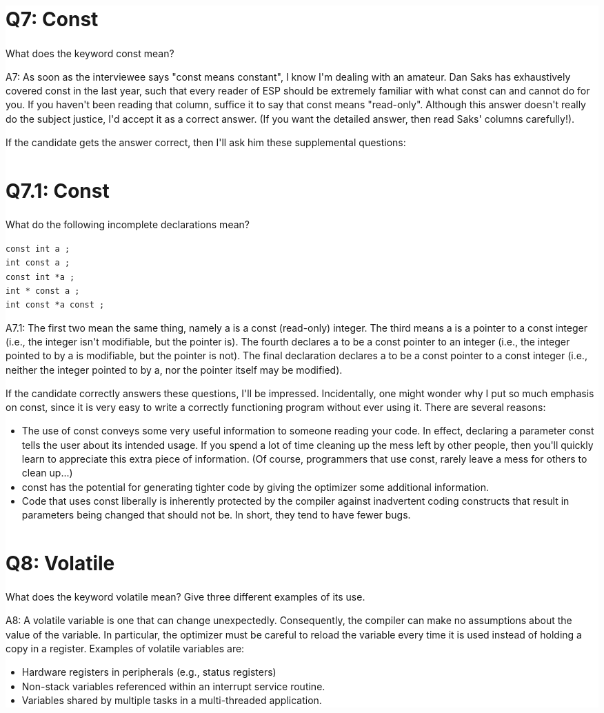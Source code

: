 # Q7: Const
What does the keyword const mean?

A7:
As soon as the interviewee says "const means constant", I know I'm dealing with an amateur. Dan Saks has exhaustively covered const in the last year, such that every reader of ESP should be extremely familiar with what const can and cannot do for you. If you haven't been reading that column, suffice it to say that const means "read-only". Although this answer doesn't really do the subject justice, I'd accept it as a correct answer. (If you want the detailed answer, then read Saks' columns carefully!).

If the candidate gets the answer correct, then I'll ask him these supplemental questions:

# Q7.1: Const
What do the following incomplete declarations mean?
```
const int a ;
int const a ;
const int *a ;
int * const a ;
int const *a const ;
```

A7.1:
The first two mean the same thing, namely a is a const (read-only) integer.
The third means a is a pointer to a const integer (i.e., the integer isn't modifiable, but the pointer is).
The fourth declares a to be a const pointer to an integer (i.e., the integer pointed to by a is modifiable, but the pointer is not).
The final declaration declares a to be a const pointer to a const integer (i.e., neither the integer pointed to by a, nor the pointer itself may be modified).

If the candidate correctly answers these questions, I'll be impressed. Incidentally, one might wonder why I put so much emphasis on const, since it is very easy to write a correctly functioning program without ever using it. There are several reasons:
- The use of const conveys some very useful information to someone reading your code. In effect, declaring a parameter const tells the user about its intended usage. If you spend a lot of time cleaning up the mess left by other people, then you'll quickly learn to appreciate this extra piece of information. (Of course, programmers that use const, rarely leave a mess for others to clean up...)
- const has the potential for generating tighter code by giving the optimizer some additional information.
- Code that uses const liberally is inherently protected by the compiler against inadvertent coding constructs that result in parameters being changed that should not be. In short, they tend to have fewer bugs.

# Q8: Volatile
What does the keyword volatile mean? Give three different examples of its use.

A8:
A volatile variable is one that can change unexpectedly. Consequently, the compiler can make no assumptions about the value of the variable. In particular, the optimizer must be careful to reload the variable every time it is used instead of holding a copy in a register. Examples of volatile variables are:
- Hardware registers in peripherals (e.g., status registers)
- Non-stack variables referenced within an interrupt service routine.
- Variables shared by multiple tasks in a multi-threaded application.

